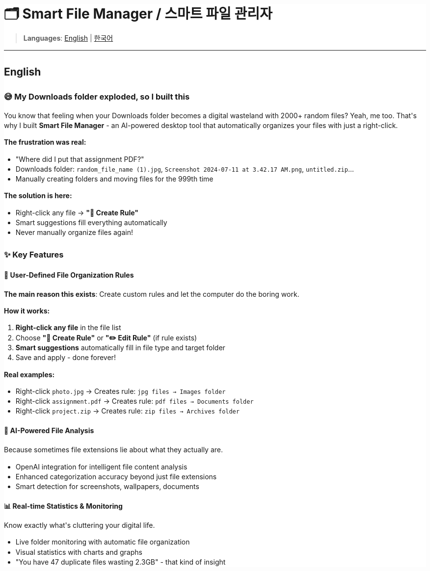 # 🗂️ Smart File Manager / 스마트 파일 관리자

> **Languages**: [English](#english) | [한국어](#한국어)

---

## English

### 😅 My Downloads folder exploded, so I built this

You know that feeling when your Downloads folder becomes a digital wasteland with 2000+ random files? Yeah, me too. That's why I built **Smart File Manager** - an AI-powered desktop tool that automatically organizes your files with just a right-click.

**The frustration was real:**
- "Where did I put that assignment PDF?"
- Downloads folder: `random_file_name (1).jpg`, `Screenshot 2024-07-11 at 3.42.17 AM.png`, `untitled.zip`...
- Manually creating folders and moving files for the 999th time

**The solution is here:**
- Right-click any file → **"📝 Create Rule"** 
- Smart suggestions fill everything automatically
- Never manually organize files again!

### ✨ Key Features

#### 🎯 **User-Defined File Organization Rules**
**The main reason this exists**: Create custom rules and let the computer do the boring work.

**How it works:**
1. **Right-click any file** in the file list
2. Choose **"📝 Create Rule"** or **"✏️ Edit Rule"** (if rule exists)
3. **Smart suggestions** automatically fill in file type and target folder
4. Save and apply - done forever!

**Real examples:**
- Right-click `photo.jpg` → Creates rule: `jpg files → Images folder`
- Right-click `assignment.pdf` → Creates rule: `pdf files → Documents folder`
- Right-click `project.zip` → Creates rule: `zip files → Archives folder`

#### 🤖 **AI-Powered File Analysis**
Because sometimes file extensions lie about what they actually are.
- OpenAI integration for intelligent file content analysis
- Enhanced categorization accuracy beyond just file extensions
- Smart detection for screenshots, wallpapers, documents

#### 📊 **Real-time Statistics & Monitoring**
Know exactly what's cluttering your digital life.
- Live folder monitoring with automatic file organization
- Visual statistics with charts and graphs
- "You have 47 duplicate files wasting 2.3GB" - that kind of insight
